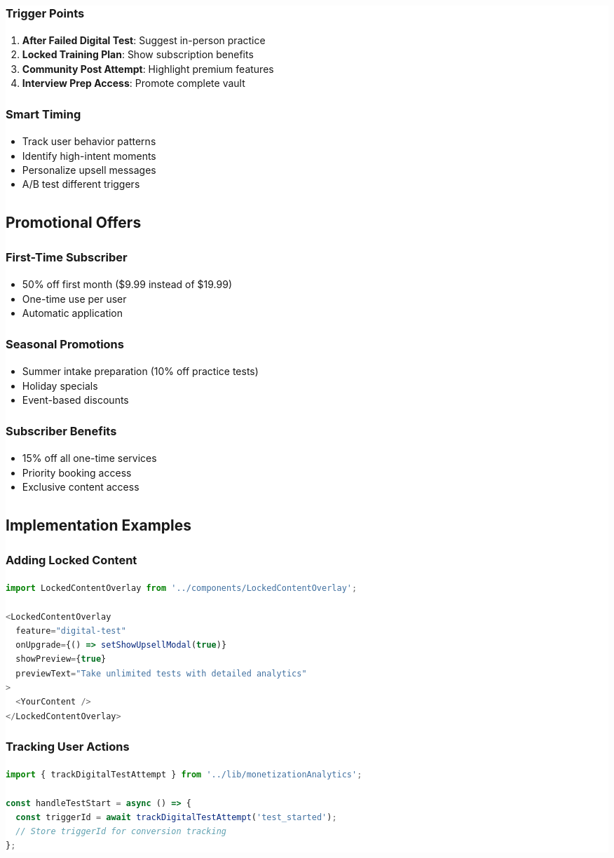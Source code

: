 ### Trigger Points
1. **After Failed Digital Test**: Suggest in-person practice
2. **Locked Training Plan**: Show subscription benefits
3. **Community Post Attempt**: Highlight premium features
4. **Interview Prep Access**: Promote complete vault

### Smart Timing
- Track user behavior patterns
- Identify high-intent moments
- Personalize upsell messages
- A/B test different triggers

## Promotional Offers

### First-Time Subscriber
- 50% off first month ($9.99 instead of $19.99)
- One-time use per user
- Automatic application

### Seasonal Promotions
- Summer intake preparation (10% off practice tests)
- Holiday specials
- Event-based discounts

### Subscriber Benefits
- 15% off all one-time services
- Priority booking access
- Exclusive content access

## Implementation Examples

### Adding Locked Content
```typescript
import LockedContentOverlay from '../components/LockedContentOverlay';

<LockedContentOverlay
  feature="digital-test"
  onUpgrade={() => setShowUpsellModal(true)}
  showPreview={true}
  previewText="Take unlimited tests with detailed analytics"
>
  <YourContent />
</LockedContentOverlay>
```

### Tracking User Actions
```typescript
import { trackDigitalTestAttempt } from '../lib/monetizationAnalytics';

const handleTestStart = async () => {
  const triggerId = await trackDigitalTestAttempt('test_started');
  // Store triggerId for conversion tracking
};
```
